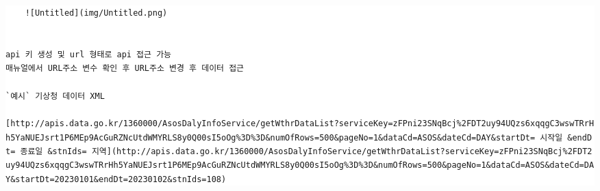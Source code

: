         ![Untitled](img/Untitled.png)
        
    
    api 키 생성 및 url 형태로 api 접근 가능
    매뉴얼에서 URL주소 변수 확인 후 URL주소 변경 후 데이터 접근
    
    `예시` 기상청 데이터 XML
    
    [http://apis.data.go.kr/1360000/AsosDalyInfoService/getWthrDataList?serviceKey=zFPni23SNqBcj%2FDT2uy94UQzs6xqqgC3wswTRrHh5YaNUEJsrt1P6MEp9AcGuRZNcUtdWMYRLS8y0Q00sI5oOg%3D%3D&numOfRows=500&pageNo=1&dataCd=ASOS&dateCd=DAY&startDt= 시작일 &endDt= 종료일 &stnIds= 지역](http://apis.data.go.kr/1360000/AsosDalyInfoService/getWthrDataList?serviceKey=zFPni23SNqBcj%2FDT2uy94UQzs6xqqgC3wswTRrHh5YaNUEJsrt1P6MEp9AcGuRZNcUtdWMYRLS8y0Q00sI5oOg%3D%3D&numOfRows=500&pageNo=1&dataCd=ASOS&dateCd=DAY&startDt=20230101&endDt=20230102&stnIds=108)
    